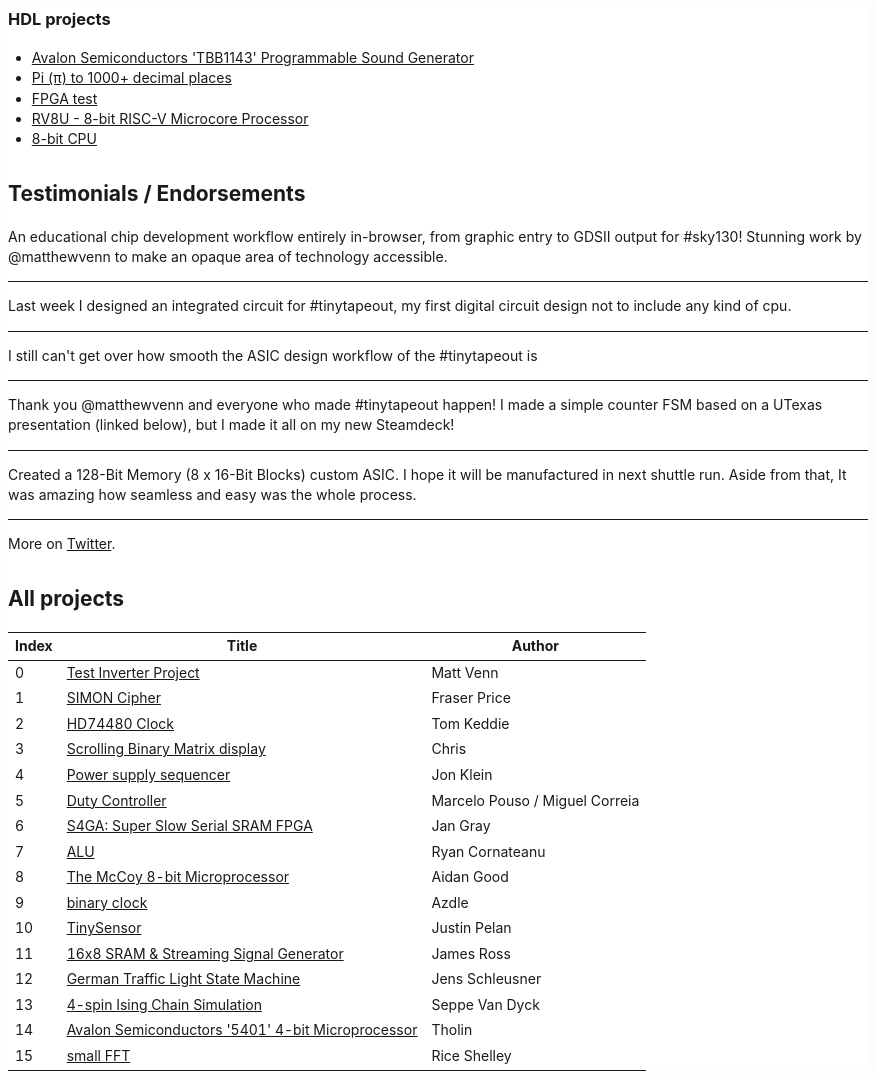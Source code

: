 ### HDL projects 
* [Avalon Semiconductors 'TBB1143' Programmable Sound Generator](https://tinytapeout.com/chips/tt02/024/)
* [Pi (π) to 1000+ decimal places](https://tinytapeout.com/chips/tt02/036)
* [FPGA test](https://tinytapeout.com/chips/tt02/090)
* [RV8U - 8-bit RISC-V Microcore Processor](https://tinytapeout.com/chips/tt02/107)
* [8-bit CPU](https://tinytapeout.com/chips/tt02/085/)

## Testimonials / Endorsements

An educational chip development workflow entirely in-browser, 
from graphic entry to GDSII output for #sky130! Stunning work by 
@matthewvenn to make an opaque area of technology accessible.

---
Last week I designed an integrated circuit for #tinytapeout, my first digital circuit design not to include any kind of cpu.

---
I still can't get over how smooth the ASIC design workflow of the #tinytapeout is 

---
Thank you @matthewvenn and everyone who made #tinytapeout happen! I made a simple counter FSM based on a UTexas presentation (linked below), but I made it all on my new Steamdeck!

---
Created a 128-Bit Memory (8 x 16-Bit Blocks) custom ASIC. I hope it will be manufactured in next shuttle run.
Aside from that, It was amazing how seamless and easy was the whole process.

---
More on [Twitter](https://twitter.com/search?q=tinytapeout).

## All projects
| Index | Title | Author |
| ----- | ----- | -------|
| 0 | [Test Inverter Project](000) | Matt Venn|
| 1 | [SIMON Cipher](001) | Fraser Price|
| 2 | [HD74480 Clock](002) | Tom Keddie|
| 3 | [Scrolling Binary Matrix display](003) | Chris|
| 4 | [Power supply sequencer](004) | Jon Klein|
| 5 | [Duty Controller](005) | Marcelo Pouso / Miguel Correia|
| 6 | [S4GA: Super Slow Serial SRAM FPGA](006) | Jan Gray|
| 7 | [ALU](007) | Ryan Cornateanu|
| 8 | [The McCoy 8-bit Microprocessor](008) | Aidan Good|
| 9 | [binary clock](009) | Azdle|
| 10 | [TinySensor](010) | Justin Pelan|
| 11 | [16x8 SRAM & Streaming Signal Generator](011) | James Ross|
| 12 | [German Traffic Light State Machine](012) | Jens Schleusner|
| 13 | [4-spin Ising Chain Simulation](013) | Seppe Van Dyck|
| 14 | [Avalon Semiconductors '5401' 4-bit Microprocessor](014) | Tholin|
| 15 | [small FFT](015) | Rice Shelley|